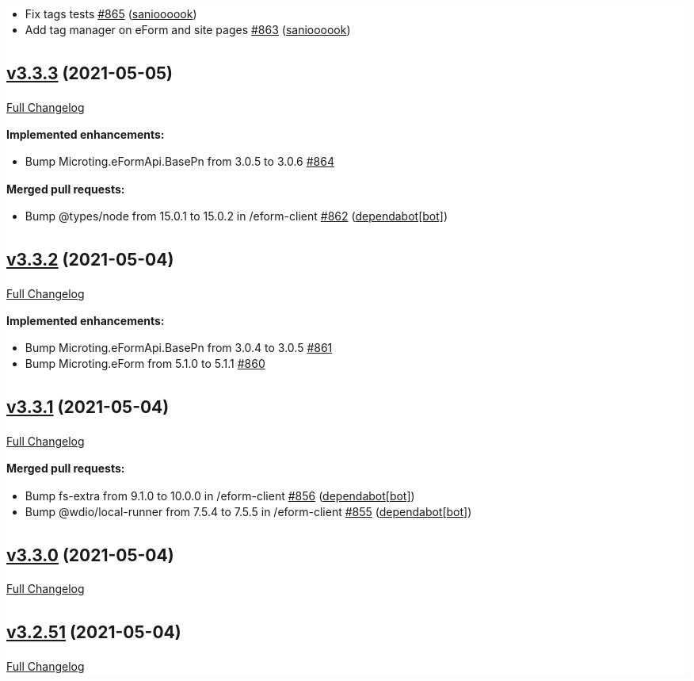 - Fix tags tests [\#865](https://github.com/microting/eform-angular-frontend/pull/865) ([sanioooook](https://github.com/sanioooook))
- Add tag manager on eForm and site pages [\#863](https://github.com/microting/eform-angular-frontend/pull/863) ([sanioooook](https://github.com/sanioooook))

## [v3.3.3](https://github.com/microting/eform-angular-frontend/tree/v3.3.3) (2021-05-05)

[Full Changelog](https://github.com/microting/eform-angular-frontend/compare/v3.3.2...v3.3.3)

**Implemented enhancements:**

- Bump Microting.eFormApi.BasePn from 3.0.5 to 3.0.6 [\#864](https://github.com/microting/eform-angular-frontend/issues/864)

**Merged pull requests:**

- Bump @types/node from 15.0.1 to 15.0.2 in /eform-client [\#862](https://github.com/microting/eform-angular-frontend/pull/862) ([dependabot[bot]](https://github.com/apps/dependabot))

## [v3.3.2](https://github.com/microting/eform-angular-frontend/tree/v3.3.2) (2021-05-04)

[Full Changelog](https://github.com/microting/eform-angular-frontend/compare/v3.3.1...v3.3.2)

**Implemented enhancements:**

- Bump Microting.eFormApi.BasePn from 3.0.4 to 3.0.5 [\#861](https://github.com/microting/eform-angular-frontend/issues/861)
- Bump Microting.eForm from 5.1.0 to 5.1.1 [\#860](https://github.com/microting/eform-angular-frontend/issues/860)

## [v3.3.1](https://github.com/microting/eform-angular-frontend/tree/v3.3.1) (2021-05-04)

[Full Changelog](https://github.com/microting/eform-angular-frontend/compare/v3.3.0...v3.3.1)

**Merged pull requests:**

- Bump fs-extra from 9.1.0 to 10.0.0 in /eform-client [\#856](https://github.com/microting/eform-angular-frontend/pull/856) ([dependabot[bot]](https://github.com/apps/dependabot))
- Bump @wdio/local-runner from 7.5.4 to 7.5.5 in /eform-client [\#855](https://github.com/microting/eform-angular-frontend/pull/855) ([dependabot[bot]](https://github.com/apps/dependabot))

## [v3.3.0](https://github.com/microting/eform-angular-frontend/tree/v3.3.0) (2021-05-04)

[Full Changelog](https://github.com/microting/eform-angular-frontend/compare/v3.2.51...v3.3.0)

## [v3.2.51](https://github.com/microting/eform-angular-frontend/tree/v3.2.51) (2021-05-04)

[Full Changelog](https://github.com/microting/eform-angular-frontend/compare/v3.2.50...v3.2.51)

